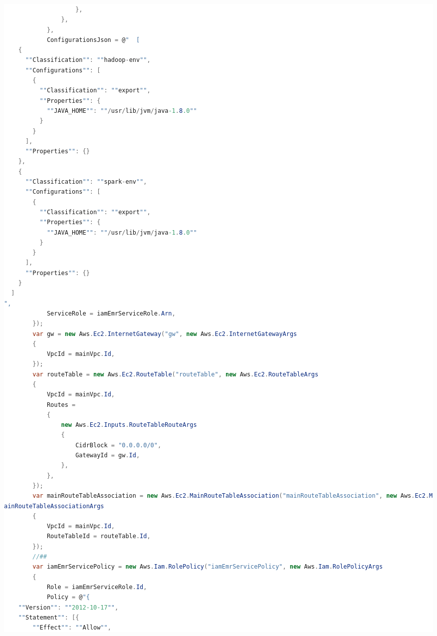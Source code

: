 ```csharp
                    },
                },
            },
            ConfigurationsJson = @"  [
    {
      ""Classification"": ""hadoop-env"",
      ""Configurations"": [
        {
          ""Classification"": ""export"",
          ""Properties"": {
            ""JAVA_HOME"": ""/usr/lib/jvm/java-1.8.0""
          }
        }
      ],
      ""Properties"": {}
    },
    {
      ""Classification"": ""spark-env"",
      ""Configurations"": [
        {
          ""Classification"": ""export"",
          ""Properties"": {
            ""JAVA_HOME"": ""/usr/lib/jvm/java-1.8.0""
          }
        }
      ],
      ""Properties"": {}
    }
  ]
",
            ServiceRole = iamEmrServiceRole.Arn,
        });
        var gw = new Aws.Ec2.InternetGateway("gw", new Aws.Ec2.InternetGatewayArgs
        {
            VpcId = mainVpc.Id,
        });
        var routeTable = new Aws.Ec2.RouteTable("routeTable", new Aws.Ec2.RouteTableArgs
        {
            VpcId = mainVpc.Id,
            Routes = 
            {
                new Aws.Ec2.Inputs.RouteTableRouteArgs
                {
                    CidrBlock = "0.0.0.0/0",
                    GatewayId = gw.Id,
                },
            },
        });
        var mainRouteTableAssociation = new Aws.Ec2.MainRouteTableAssociation("mainRouteTableAssociation", new Aws.Ec2.MainRouteTableAssociationArgs
        {
            VpcId = mainVpc.Id,
            RouteTableId = routeTable.Id,
        });
        //##
        var iamEmrServicePolicy = new Aws.Iam.RolePolicy("iamEmrServicePolicy", new Aws.Iam.RolePolicyArgs
        {
            Role = iamEmrServiceRole.Id,
            Policy = @"{
    ""Version"": ""2012-10-17"",
    ""Statement"": [{
        ""Effect"": ""Allow"",
```